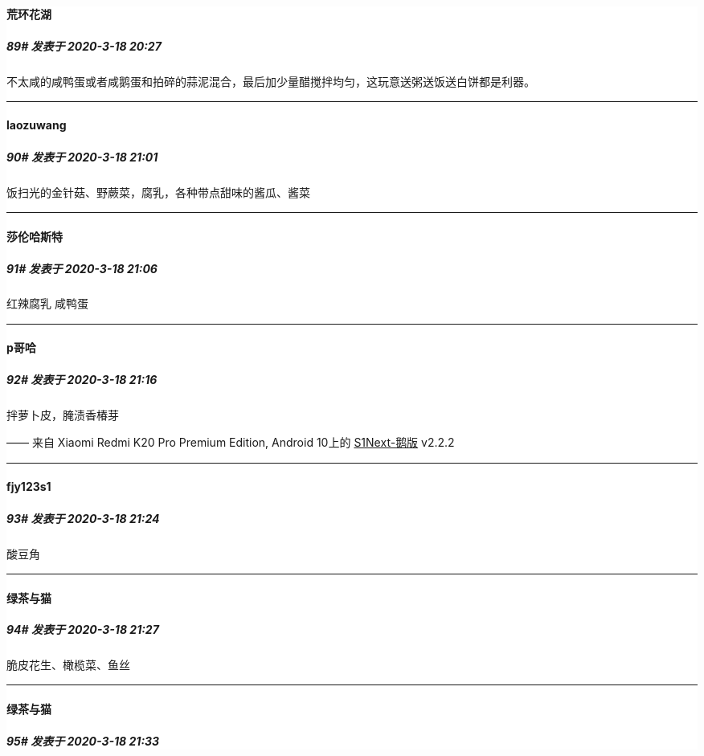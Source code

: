 ####  荒环花湖  
##### 89#       发表于 2020-3-18 20:27


不太咸的咸鸭蛋或者咸鹅蛋和拍碎的蒜泥混合，最后加少量醋搅拌均匀，这玩意送粥送饭送白饼都是利器。


-----

####  laozuwang  
##### 90#       发表于 2020-3-18 21:01


饭扫光的金针菇、野蕨菜，腐乳，各种带点甜味的酱瓜、酱菜


-----

####  莎伦哈斯特  
##### 91#       发表于 2020-3-18 21:06


红辣腐乳 咸鸭蛋 


-----

####  p哥哈  
##### 92#       发表于 2020-3-18 21:16


拌萝卜皮，腌渍香椿芽

—— 来自 Xiaomi Redmi K20 Pro Premium Edition, Android 10上的 [S1Next-鹅版](https://github.com/ykrank/S1-Next/releases) v2.2.2


-----

####  fjy123s1  
##### 93#       发表于 2020-3-18 21:24


酸豆角


-----

####  绿茶与猫  
##### 94#       发表于 2020-3-18 21:27


脆皮花生、橄榄菜、鱼丝


-----

####  绿茶与猫  
##### 95#       发表于 2020-3-18 21:33
